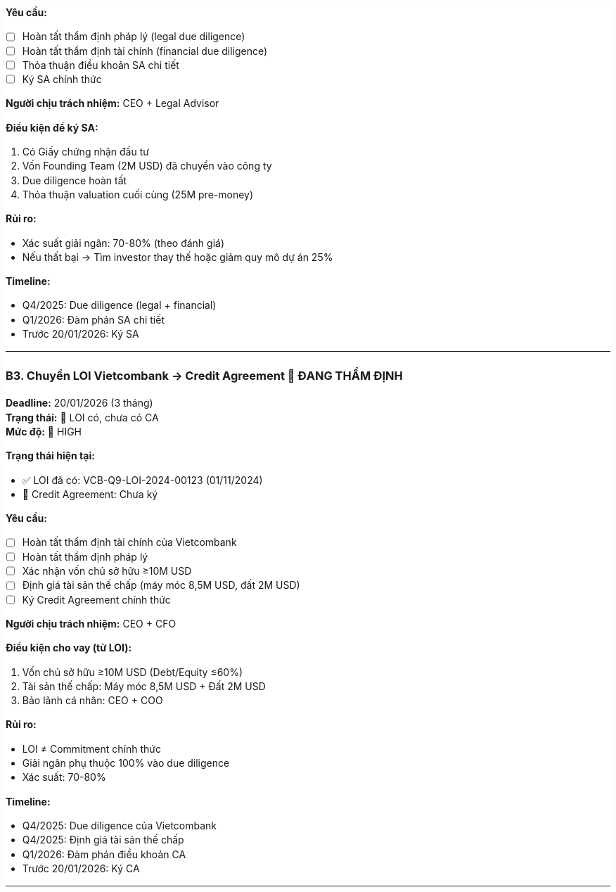 **Yêu cầu:**
- [ ] Hoàn tất thẩm định pháp lý (legal due diligence)
- [ ] Hoàn tất thẩm định tài chính (financial due diligence)
- [ ] Thỏa thuận điều khoản SA chi tiết
- [ ] Ký SA chính thức

**Người chịu trách nhiệm:** CEO + Legal Advisor

**Điều kiện để ký SA:**
1. Có Giấy chứng nhận đầu tư
2. Vốn Founding Team (2M USD) đã chuyển vào công ty
3. Due diligence hoàn tất
4. Thỏa thuận valuation cuối cùng (25M pre-money)

**Rủi ro:**
- Xác suất giải ngân: 70-80% (theo đánh giá)
- Nếu thất bại → Tìm investor thay thế hoặc giảm quy mô dự án 25%

**Timeline:**
- Q4/2025: Due diligence (legal + financial)
- Q1/2026: Đàm phán SA chi tiết
- Trước 20/01/2026: Ký SA

---

### B3. Chuyển LOI Vietcombank → Credit Agreement 🔴 ĐANG THẨM ĐỊNH

**Deadline:** 20/01/2026 (3 tháng)  
**Trạng thái:** 🔴 LOI có, chưa có CA  
**Mức độ:** 🔴 HIGH

**Trạng thái hiện tại:**
- ✅ LOI đã có: VCB-Q9-LOI-2024-00123 (01/11/2024)
- 🔴 Credit Agreement: Chưa ký

**Yêu cầu:**
- [ ] Hoàn tất thẩm định tài chính của Vietcombank
- [ ] Hoàn tất thẩm định pháp lý
- [ ] Xác nhận vốn chủ sở hữu ≥10M USD
- [ ] Định giá tài sản thế chấp (máy móc 8,5M USD, đất 2M USD)
- [ ] Ký Credit Agreement chính thức

**Người chịu trách nhiệm:** CEO + CFO

**Điều kiện cho vay (từ LOI):**
1. Vốn chủ sở hữu ≥10M USD (Debt/Equity ≤60%)
2. Tài sản thế chấp: Máy móc 8,5M USD + Đất 2M USD
3. Bảo lãnh cá nhân: CEO + COO

**Rủi ro:**
- LOI ≠ Commitment chính thức
- Giải ngân phụ thuộc 100% vào due diligence
- Xác suất: 70-80%

**Timeline:**
- Q4/2025: Due diligence của Vietcombank
- Q4/2025: Định giá tài sản thế chấp
- Q1/2026: Đàm phán điều khoản CA
- Trước 20/01/2026: Ký CA

---